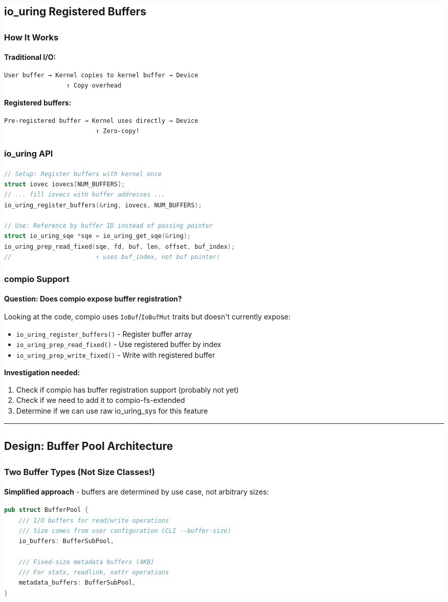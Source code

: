 
## io_uring Registered Buffers

### How It Works

**Traditional I/O:**
```
User buffer → Kernel copies to kernel buffer → Device
                 ↑ Copy overhead
```

**Registered buffers:**
```
Pre-registered buffer → Kernel uses directly → Device
                         ↑ Zero-copy!
```

### io_uring API

```c
// Setup: Register buffers with kernel once
struct iovec iovecs[NUM_BUFFERS];
// ... fill iovecs with buffer addresses ...
io_uring_register_buffers(&ring, iovecs, NUM_BUFFERS);

// Use: Reference by buffer ID instead of passing pointer
struct io_uring_sqe *sqe = io_uring_get_sqe(&ring);
io_uring_prep_read_fixed(sqe, fd, buf, len, offset, buf_index);
//                       ↑ uses buf_index, not buf pointer!
```

### compio Support

**Question: Does compio expose buffer registration?**

Looking at the code, compio uses `IoBuf`/`IoBufMut` traits but doesn't currently expose:
- `io_uring_register_buffers()` - Register buffer array
- `io_uring_prep_read_fixed()` - Use registered buffer by index
- `io_uring_prep_write_fixed()` - Write with registered buffer

**Investigation needed:**
1. Check if compio has buffer registration support (probably not yet)
2. Check if we need to add it to compio-fs-extended
3. Determine if we can use raw io_uring_sys for this feature

---

## Design: Buffer Pool Architecture

### Two Buffer Types (Not Size Classes!)

**Simplified approach** - buffers are determined by use case, not arbitrary sizes:

```rust
pub struct BufferPool {
    /// I/O buffers for read/write operations
    /// Size comes from user configuration (CLI --buffer-size)
    io_buffers: BufferSubPool,
    
    /// Fixed-size metadata buffers (4KB)
    /// For statx, readlink, xattr operations
    metadata_buffers: BufferSubPool,
}
```
